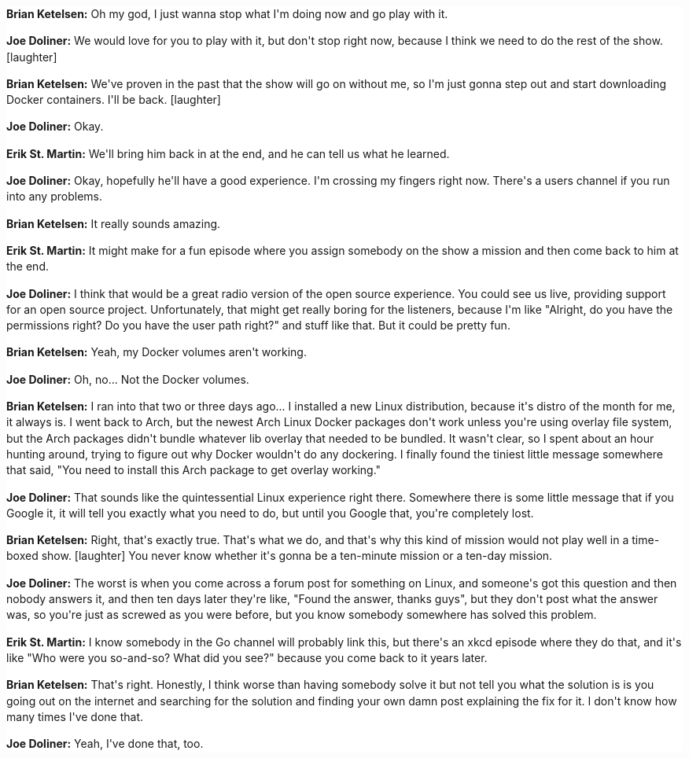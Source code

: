 **Brian Ketelsen:** Oh my god, I just wanna stop what I'm doing now and go play with it.

**Joe Doliner:** We would love for you to play with it, but don't stop right now, because I think we need to do the rest of the show. \[laughter\]

**Brian Ketelsen:** We've proven in the past that the show will go on without me, so I'm just gonna step out and start downloading Docker containers. I'll be back. \[laughter\]

**Joe Doliner:** Okay.

**Erik St. Martin:** We'll bring him back in at the end, and he can tell us what he learned.

**Joe Doliner:** Okay, hopefully he'll have a good experience. I'm crossing my fingers right now. There's a users channel if you run into any problems.

**Brian Ketelsen:** It really sounds amazing.

**Erik St. Martin:** It might make for a fun episode where you assign somebody on the show a mission and then come back to him at the end.

**Joe Doliner:** I think that would be a great radio version of the open source experience. You could see us live, providing support for an open source project. Unfortunately, that might get really boring for the listeners, because I'm like "Alright, do you have the permissions right? Do you have the user path right?" and stuff like that. But it could be pretty fun.

**Brian Ketelsen:** Yeah, my Docker volumes aren't working.

**Joe Doliner:** Oh, no... Not the Docker volumes.

**Brian Ketelsen:** I ran into that two or three days ago... I installed a new Linux distribution, because it's distro of the month for me, it always is. I went back to Arch, but the newest Arch Linux Docker packages don't work unless you're using overlay file system, but the Arch packages didn't bundle whatever lib overlay that needed to be bundled. It wasn't clear, so I spent about an hour hunting around, trying to figure out why Docker wouldn't do any dockering. I finally found the tiniest little message somewhere that said, "You need to install this Arch package to get overlay working."

**Joe Doliner:** That sounds like the quintessential Linux experience right there. Somewhere there is some little message that if you Google it, it will tell you exactly what you need to do, but until you Google that, you're completely lost.

**Brian Ketelsen:** Right, that's exactly true. That's what we do, and that's why this kind of mission would not play well in a time-boxed show. \[laughter\] You never know whether it's gonna be a ten-minute mission or a ten-day mission.

**Joe Doliner:** The worst is when you come across a forum post for something on Linux, and someone's got this question and then nobody answers it, and then ten days later they're like, "Found the answer, thanks guys", but they don't post what the answer was, so you're just as screwed as you were before, but you know somebody somewhere has solved this problem.

**Erik St. Martin:** I know somebody in the Go channel will probably link this, but there's an xkcd episode where they do that, and it's like "Who were you so-and-so? What did you see?" because you come back to it years later.

**Brian Ketelsen:** That's right. Honestly, I think worse than having somebody solve it but not tell you what the solution is is you going out on the internet and searching for the solution and finding your own damn post explaining the fix for it. I don't know how many times I've done that.

**Joe Doliner:** Yeah, I've done that, too.
